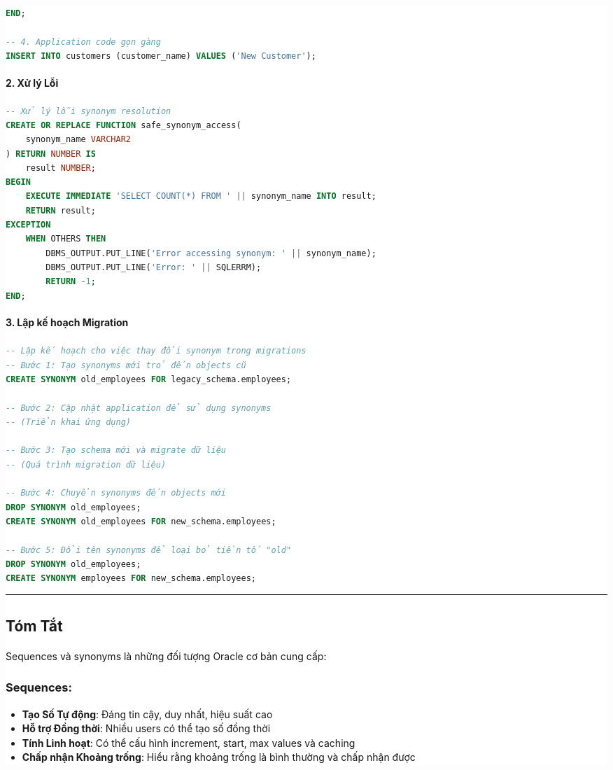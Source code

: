 ```sql
END;

-- 4. Application code gọn gàng
INSERT INTO customers (customer_name) VALUES ('New Customer');
```

#### **2. Xử lý Lỗi**
```sql
-- Xử lý lỗi synonym resolution
CREATE OR REPLACE FUNCTION safe_synonym_access(
    synonym_name VARCHAR2
) RETURN NUMBER IS
    result NUMBER;
BEGIN
    EXECUTE IMMEDIATE 'SELECT COUNT(*) FROM ' || synonym_name INTO result;
    RETURN result;
EXCEPTION
    WHEN OTHERS THEN
        DBMS_OUTPUT.PUT_LINE('Error accessing synonym: ' || synonym_name);
        DBMS_OUTPUT.PUT_LINE('Error: ' || SQLERRM);
        RETURN -1;
END;
```

#### **3. Lập kế hoạch Migration**
```sql
-- Lập kế hoạch cho việc thay đổi synonym trong migrations
-- Bước 1: Tạo synonyms mới trỏ đến objects cũ
CREATE SYNONYM old_employees FOR legacy_schema.employees;

-- Bước 2: Cập nhật application để sử dụng synonyms
-- (Triển khai ứng dụng)

-- Bước 3: Tạo schema mới và migrate dữ liệu
-- (Quá trình migration dữ liệu)

-- Bước 4: Chuyển synonyms đến objects mới
DROP SYNONYM old_employees;
CREATE SYNONYM old_employees FOR new_schema.employees;

-- Bước 5: Đổi tên synonyms để loại bỏ tiền tố "old"
DROP SYNONYM old_employees;
CREATE SYNONYM employees FOR new_schema.employees;
```

---

## Tóm Tắt

Sequences và synonyms là những đối tượng Oracle cơ bản cung cấp:

### **Sequences:**
- **Tạo Số Tự động**: Đáng tin cậy, duy nhất, hiệu suất cao
- **Hỗ trợ Đồng thời**: Nhiều users có thể tạo số đồng thời
- **Tính Linh hoạt**: Có thể cấu hình increment, start, max values và caching
- **Chấp nhận Khoảng trống**: Hiểu rằng khoảng trống là bình thường và chấp nhận được
